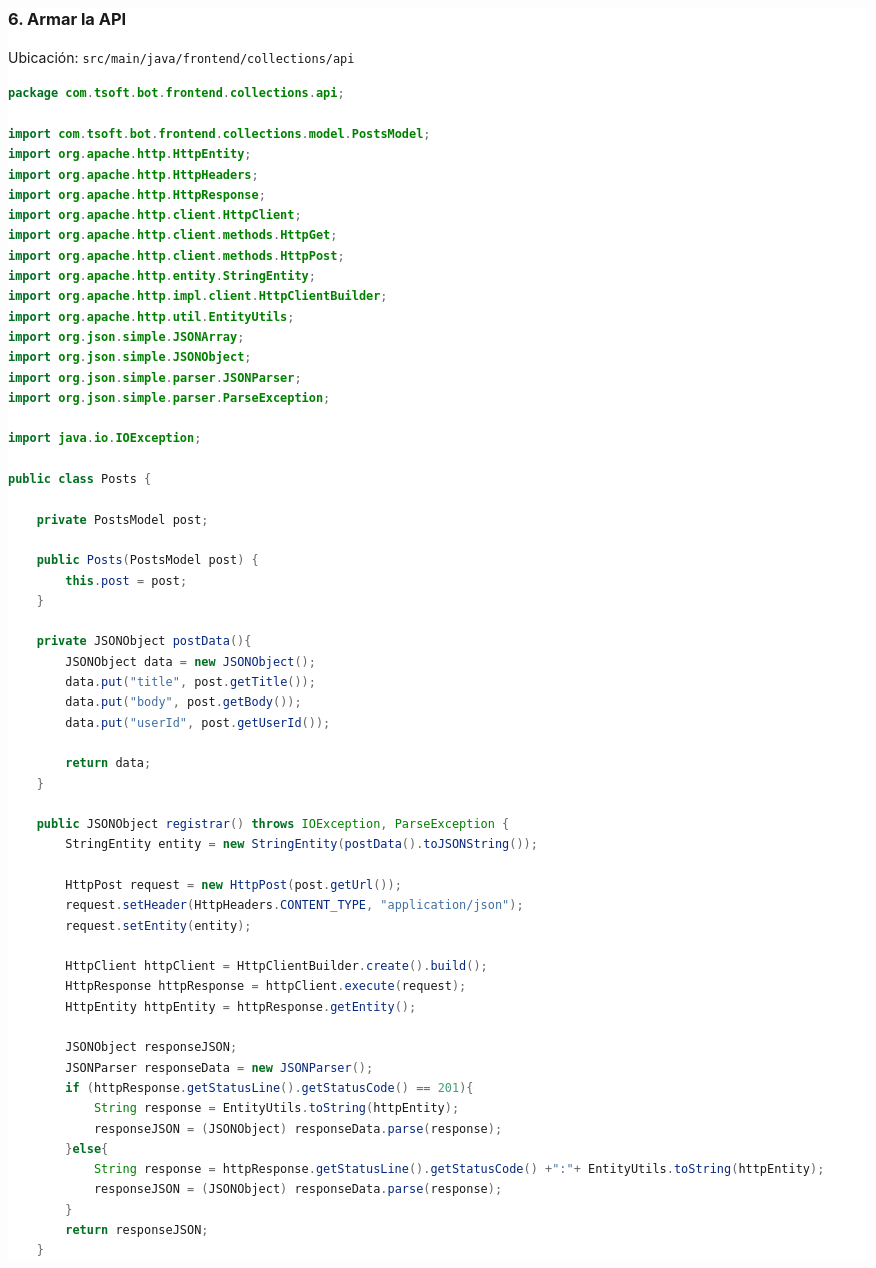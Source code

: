 ### 6. Armar la API

Ubicación: `src/main/java/frontend/collections/api`

```java
package com.tsoft.bot.frontend.collections.api;

import com.tsoft.bot.frontend.collections.model.PostsModel;
import org.apache.http.HttpEntity;
import org.apache.http.HttpHeaders;
import org.apache.http.HttpResponse;
import org.apache.http.client.HttpClient;
import org.apache.http.client.methods.HttpGet;
import org.apache.http.client.methods.HttpPost;
import org.apache.http.entity.StringEntity;
import org.apache.http.impl.client.HttpClientBuilder;
import org.apache.http.util.EntityUtils;
import org.json.simple.JSONArray;
import org.json.simple.JSONObject;
import org.json.simple.parser.JSONParser;
import org.json.simple.parser.ParseException;

import java.io.IOException;

public class Posts {

    private PostsModel post;

    public Posts(PostsModel post) {
        this.post = post;
    }

    private JSONObject postData(){
        JSONObject data = new JSONObject();
        data.put("title", post.getTitle());
        data.put("body", post.getBody());
        data.put("userId", post.getUserId());

        return data;
    }

    public JSONObject registrar() throws IOException, ParseException {
        StringEntity entity = new StringEntity(postData().toJSONString());

        HttpPost request = new HttpPost(post.getUrl());
        request.setHeader(HttpHeaders.CONTENT_TYPE, "application/json");
        request.setEntity(entity);

        HttpClient httpClient = HttpClientBuilder.create().build();
        HttpResponse httpResponse = httpClient.execute(request);
        HttpEntity httpEntity = httpResponse.getEntity();

        JSONObject responseJSON;
        JSONParser responseData = new JSONParser();
        if (httpResponse.getStatusLine().getStatusCode() == 201){
            String response = EntityUtils.toString(httpEntity);
            responseJSON = (JSONObject) responseData.parse(response);
        }else{
            String response = httpResponse.getStatusLine().getStatusCode() +":"+ EntityUtils.toString(httpEntity);
            responseJSON = (JSONObject) responseData.parse(response);
        }
        return responseJSON;
    }
```